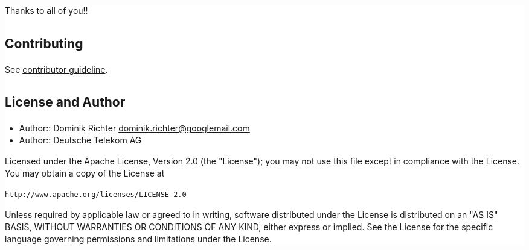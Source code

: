 
Thanks to all of you!!

## Contributing

See [contributor guideline](CONTRIBUTING.md).

## License and Author

* Author:: Dominik Richter <dominik.richter@googlemail.com>
* Author:: Deutsche Telekom AG

Licensed under the Apache License, Version 2.0 (the "License");
you may not use this file except in compliance with the License.
You may obtain a copy of the License at

    http://www.apache.org/licenses/LICENSE-2.0

Unless required by applicable law or agreed to in writing, software
distributed under the License is distributed on an "AS IS" BASIS,
WITHOUT WARRANTIES OR CONDITIONS OF ANY KIND, either express or implied.
See the License for the specific language governing permissions and
limitations under the License.

[1]: https://supermarket.getchef.com/cookbooks/os-hardening
[2]: https://github.com/dev-sec/chef-os-hardening/actions/workflows/test.yml
[3]: https://coveralls.io/r/dev-sec/chef-os-hardening
[kitchen-dokken]: https://github.com/someara/kitchen-dokken
